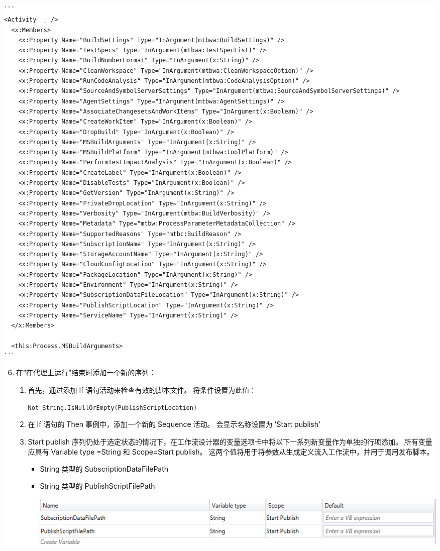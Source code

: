     ```
    <Activity  _ />
      <x:Members>
        <x:Property Name="BuildSettings" Type="InArgument(mtbwa:BuildSettings)" />
        <x:Property Name="TestSpecs" Type="InArgument(mtbwa:TestSpecList)" />
        <x:Property Name="BuildNumberFormat" Type="InArgument(x:String)" />
        <x:Property Name="CleanWorkspace" Type="InArgument(mtbwa:CleanWorkspaceOption)" />
        <x:Property Name="RunCodeAnalysis" Type="InArgument(mtbwa:CodeAnalysisOption)" />
        <x:Property Name="SourceAndSymbolServerSettings" Type="InArgument(mtbwa:SourceAndSymbolServerSettings)" />
        <x:Property Name="AgentSettings" Type="InArgument(mtbwa:AgentSettings)" />
        <x:Property Name="AssociateChangesetsAndWorkItems" Type="InArgument(x:Boolean)" />
        <x:Property Name="CreateWorkItem" Type="InArgument(x:Boolean)" />
        <x:Property Name="DropBuild" Type="InArgument(x:Boolean)" />
        <x:Property Name="MSBuildArguments" Type="InArgument(x:String)" />
        <x:Property Name="MSBuildPlatform" Type="InArgument(mtbwa:ToolPlatform)" />
        <x:Property Name="PerformTestImpactAnalysis" Type="InArgument(x:Boolean)" />
        <x:Property Name="CreateLabel" Type="InArgument(x:Boolean)" />
        <x:Property Name="DisableTests" Type="InArgument(x:Boolean)" />
        <x:Property Name="GetVersion" Type="InArgument(x:String)" />
        <x:Property Name="PrivateDropLocation" Type="InArgument(x:String)" />
        <x:Property Name="Verbosity" Type="InArgument(mtbw:BuildVerbosity)" />
        <x:Property Name="Metadata" Type="mtbw:ProcessParameterMetadataCollection" />
        <x:Property Name="SupportedReasons" Type="mtbc:BuildReason" />
        <x:Property Name="SubscriptionName" Type="InArgument(x:String)" />
        <x:Property Name="StorageAccountName" Type="InArgument(x:String)" />
        <x:Property Name="CloudConfigLocation" Type="InArgument(x:String)" />
        <x:Property Name="PackageLocation" Type="InArgument(x:String)" />
        <x:Property Name="Environment" Type="InArgument(x:String)" />
        <x:Property Name="SubscriptionDataFileLocation" Type="InArgument(x:String)" />
        <x:Property Name="PublishScriptLocation" Type="InArgument(x:String)" />
        <x:Property Name="ServiceName" Type="InArgument(x:String)" />
      </x:Members>

      <this:Process.MSBuildArguments>
    ```

6.  在“在代理上运行”结束时添加一个新的序列：

    1.  首先，通过添加 If 语句活动来检查有效的脚本文件。 将条件设置为此值：

        ```
        Not String.IsNullOrEmpty(PublishScriptLocation)
        ```

    2.  在 If 语句的 Then 事例中，添加一个新的 Sequence 活动。 会显示名称设置为 'Start publish'

    3.  Start publish 序列仍处于选定状态的情况下，在工作流设计器的变量选项卡中将以下一系列新变量作为单独的行项添加。 所有变量应具有 Variable type =String 和 Scope=Start publish。 这两个值将用于将参数从生成定义流入工作流中，并用于调用发布脚本。

        -   String 类型的 SubscriptionDataFilePath

        -   String 类型的 PublishScriptFilePath

            ![新建变量][4]


  [Team Foundation Build Service]: https://msdn.microsoft.com/zh-cn/library/ee259687.aspx
  [.NET Framework 4]: https://www.microsoft.com/zh-cn/download/details.aspx?id=17851
  [.NET Framework 4.5]: https://www.microsoft.com/zh-cn/download/details.aspx?id=30653
  [.NET Framework 4.5.2]: https://www.microsoft.com/zh-cn/download/details.aspx?id=42643
  [Scale out your build system]: https://msdn.microsoft.com/zh-cn/library/dd793166.aspx
  [Deploy and configure a build server]: https://msdn.microsoft.com/zh-cn/library/ms181712.aspx
  [0]: ./media/cloud-services-dotnet-continuous-delivery/tfs-01bc.png
  [2]: ./media/cloud-services-dotnet-continuous-delivery/tfs-02.png
  [3]: ./media/cloud-services-dotnet-continuous-delivery/common-task-tfs-03.png
  [4]: ./media/cloud-services-dotnet-continuous-delivery/common-task-tfs-04.png
  [5]: ./media/cloud-services-dotnet-continuous-delivery/common-task-tfs-05.png
  [6]: ./media/cloud-services-dotnet-continuous-delivery/common-task-tfs-06.png